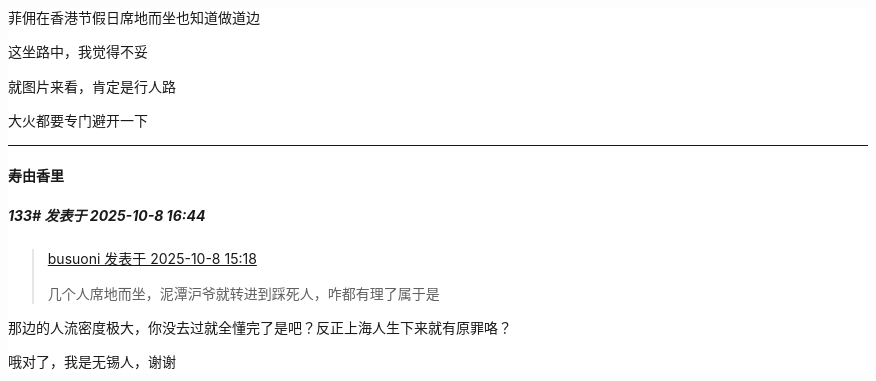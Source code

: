 菲佣在香港节假日席地而坐也知道做道边

这坐路中，我觉得不妥

就图片来看，肯定是行人路

大火都要专门避开一下

*****

####  寿由香里  
##### 133#       发表于 2025-10-8 16:44

<blockquote><a href="httphttps://stage1st.com/2b/forum.php?mod=redirect&amp;goto=findpost&amp;pid=68540458&amp;ptid=2263808" target="_blank">busuoni 发表于 2025-10-8 15:18</a>

几个人席地而坐，泥潭沪爷就转进到踩死人，咋都有理了属于是</blockquote>
那边的人流密度极大，你没去过就全懂完了是吧？反正上海人生下来就有原罪咯？

哦对了，我是无锡人，谢谢

